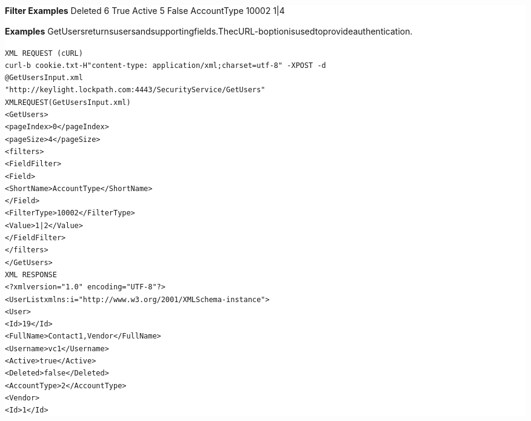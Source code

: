 **Filter Examples**
<filters>
<FieldFilter>
<FieldPath>
<Field>
<ShortName>Deleted</ShortName>
</Field>
</FieldPath>
<FilterType>6</FilterType>
<Value>True</Value>
</FieldFilter>
<FieldFilter>
<Field>
<ShortName>Active</ShortName>
</Field>
<FilterType>5</FilterType>
<Value>False</Value>
</FieldFilter>
<FieldFilter>
<Field>
<ShortName>AccountType</ShortName>
</Field>
<FilterType>10002</FilterType>
<Value>1|4</Value>
</FieldFilter>
</filters>


**Examples**
GetUsersreturnsusersandsupportingfields.ThecURL-boptionisusedtoprovideauthentication.

```
XML REQUEST (cURL)
curl-b cookie.txt-H"content-type: application/xml;charset=utf-8" -XPOST -d
@GetUsersInput.xml
"http://keylight.lockpath.com:4443/SecurityService/GetUsers"
XMLREQUEST(GetUsersInput.xml)
<GetUsers>
<pageIndex>0</pageIndex>
<pageSize>4</pageSize>
<filters>
<FieldFilter>
<Field>
<ShortName>AccountType</ShortName>
</Field>
<FilterType>10002</FilterType>
<Value>1|2</Value>
</FieldFilter>
</filters>
</GetUsers>
XML RESPONSE
<?xmlversion="1.0" encoding="UTF-8"?>
<UserListxmlns:i="http://www.w3.org/2001/XMLSchema-instance">
<User>
<Id>19</Id>
<FullName>Contact1,Vendor</FullName>
<Username>vc1</Username>
<Active>true</Active>
<Deleted>false</Deleted>
<AccountType>2</AccountType>
<Vendor>
<Id>1</Id>
```
